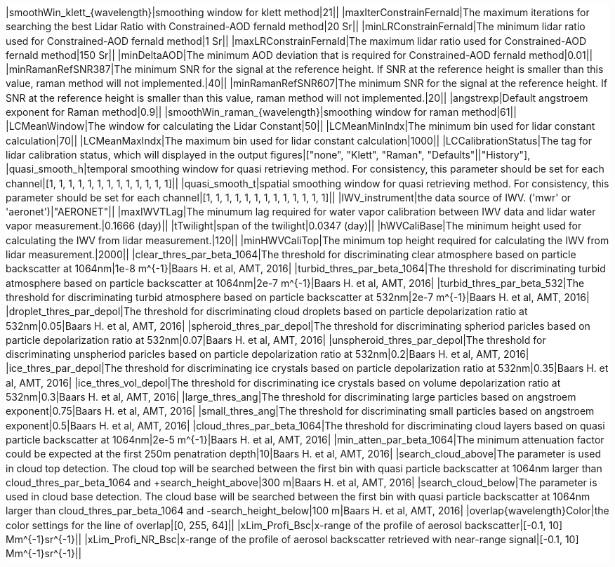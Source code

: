 |smoothWin_klett_{wavelength}|smoothing window for klett method|21||
|maxIterConstrainFernald|The maximum iterations for searching the best Lidar Ratio with Constrained-AOD fernald method|20 Sr||
|minLRConstrainFernald|The minimum lidar ratio used for Constrained-AOD fernald method|1 Sr||
|maxLRConstrainFernald|The maximum lidar ratio used for Constrained-AOD fernald method|150 Sr||
|minDeltaAOD|The minimum AOD deviation that is required for Constrained-AOD fernald method|0.01||
|minRamanRefSNR387|The minimum SNR for the signal at the reference height. If SNR at the reference height is smaller than this value, raman method will not implemented.|40||
|minRamanRefSNR607|The minimum SNR for the signal at the reference height. If SNR at the reference height is smaller than this value, raman method will not implemented.|20||
|angstrexp|Default angstroem exponent for Raman method|0.9||
|smoothWin_raman_{wavelength}|smoothing window for raman method|61||
|LCMeanWindow|The window for calculating the Lidar Constant|50||
|LCMeanMinIndx|The minimum bin used for lidar constant calculation|70||
|LCMeanMaxIndx|The maximum bin used for lidar constant calculation|1000||
|LCCalibrationStatus|The tag for lidar calibration status, which will displayed in the output figures|["none", "Klett", "Raman", "Defaults"||"History"],
|quasi_smooth_h|temporal smoothing window for quasi retrieving method. For consistency, this parameter should be set for each channel|[1, 1, 1, 1, 1, 1, 1, 1, 1, 1, 1, 1, 1]||
|quasi_smooth_t|spatial smoothing window for quasi retrieving method. For consistency, this parameter should be set for each channel|[1, 1, 1, 1, 1, 1, 1, 1, 1, 1, 1, 1, 1]||
|IWV_instrument|the data source of IWV. ('mwr' or 'aeronet')|"AERONET"||
|maxIWVTLag|The minumum lag required for water vapor calibration between IWV data and lidar water vapor measurement.|0.1666 (day)||
|tTwilight|span of the twilight|0.0347 (day)||
|hWVCaliBase|The minimum height used for calculating the IWV from lidar measurement.|120||
|minHWVCaliTop|The minimum top height required for calculating the IWV from lidar measurement.|2000||
|clear_thres_par_beta_1064|The threshold for discriminating clear atmosphere based on particle backscatter at 1064nm|1e-8 m^{-1}|Baars H. et al, AMT, 2016|
|turbid_thres_par_beta_1064|The threshold for discriminating turbid atmosphere based on particle backscatter at 1064nm|2e-7 m^{-1}|Baars H. et al, AMT, 2016|
|turbid_thres_par_beta_532|The threshold for discriminating turbid atmosphere based on particle backscatter at 532nm|2e-7 m^{-1}|Baars H. et al, AMT, 2016|
|droplet_thres_par_depol|The threshold for discriminating cloud droplets based on particle depolarization ratio at 532nm|0.05|Baars H. et al, AMT, 2016|
|spheroid_thres_par_depol|The threshold for discriminating spheriod paricles based on particle depolarization ratio at 532nm|0.07|Baars H. et al, AMT, 2016|
|unspheroid_thres_par_depol|The threshold for discriminating unspheriod paricles based on particle depolarization ratio at 532nm|0.2|Baars H. et al, AMT, 2016|
|ice_thres_par_depol|The threshold for discriminating ice crystals based on particle depolarization ratio at 532nm|0.35|Baars H. et al, AMT, 2016|
|ice_thres_vol_depol|The threshold for discriminating ice crystals based on volume depolarization ratio at 532nm|0.3|Baars H. et al, AMT, 2016|
|large_thres_ang|The threshold for discriminating large particles based on angstroem exponent|0.75|Baars H. et al, AMT, 2016|
|small_thres_ang|The threshold for discriminating small particles based on angstroem exponent|0.5|Baars H. et al, AMT, 2016|
|cloud_thres_par_beta_1064|The threshold for discriminating cloud layers based on quasi particle backscatter at 1064nm|2e-5 m^{-1}|Baars H. et al, AMT, 2016|
|min_atten_par_beta_1064|The minimum attenuation factor could be expected at the first 250m penatration depth|10|Baars H. et al, AMT, 2016|
|search_cloud_above|The parameter is used in cloud top detection. The cloud top will be searched between the first bin with quasi particle backscatter at 1064nm larger than cloud_thres_par_beta_1064 and +search_height_above|300 m|Baars H. et al, AMT, 2016|
|search_cloud_below|The parameter is used in cloud base detection. The cloud base will be searched between the first bin with quasi particle backscatter at 1064nm larger than cloud_thres_par_beta_1064 and -search_height_below|100 m|Baars H. et al, AMT, 2016|
|overlap{wavelength}Color|the color settings for the line of overlap|[0, 255, 64]||
|xLim_Profi_Bsc|x-range of the profile of aerosol backscatter|[-0.1, 10] Mm^{-1}sr^{-1}||
|xLim_Profi_NR_Bsc|x-range of the profile of aerosol backscatter retrieved with near-range signal|[-0.1, 10] Mm^{-1}sr^{-1}||